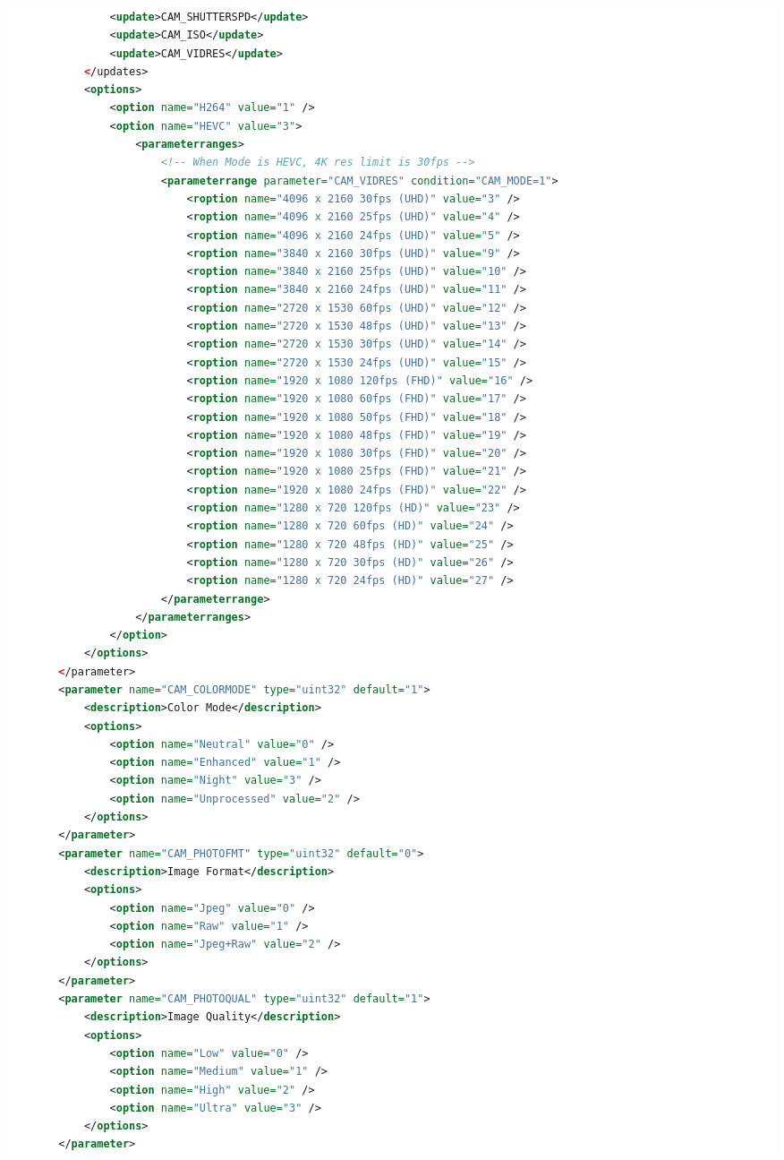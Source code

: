 ```XML
                <update>CAM_SHUTTERSPD</update>
                <update>CAM_ISO</update>
                <update>CAM_VIDRES</update>
            </updates>
            <options>
                <option name="H264" value="1" />
                <option name="HEVC" value="3">
                    <parameterranges>
                        <!-- When Mode is HEVC, 4K res limit is 30fps -->
                        <parameterrange parameter="CAM_VIDRES" condition="CAM_MODE=1">
                            <roption name="4096 x 2160 30fps (UHD)" value="3" />
                            <roption name="4096 x 2160 25fps (UHD)" value="4" />
                            <roption name="4096 x 2160 24fps (UHD)" value="5" />
                            <roption name="3840 x 2160 30fps (UHD)" value="9" />
                            <roption name="3840 x 2160 25fps (UHD)" value="10" />
                            <roption name="3840 x 2160 24fps (UHD)" value="11" />
                            <roption name="2720 x 1530 60fps (UHD)" value="12" />
                            <roption name="2720 x 1530 48fps (UHD)" value="13" />
                            <roption name="2720 x 1530 30fps (UHD)" value="14" />
                            <roption name="2720 x 1530 24fps (UHD)" value="15" />
                            <roption name="1920 x 1080 120fps (FHD)" value="16" />
                            <roption name="1920 x 1080 60fps (FHD)" value="17" />
                            <roption name="1920 x 1080 50fps (FHD)" value="18" />
                            <roption name="1920 x 1080 48fps (FHD)" value="19" />
                            <roption name="1920 x 1080 30fps (FHD)" value="20" />
                            <roption name="1920 x 1080 25fps (FHD)" value="21" />
                            <roption name="1920 x 1080 24fps (FHD)" value="22" />
                            <roption name="1280 x 720 120fps (HD)" value="23" />
                            <roption name="1280 x 720 60fps (HD)" value="24" />
                            <roption name="1280 x 720 48fps (HD)" value="25" />
                            <roption name="1280 x 720 30fps (HD)" value="26" />
                            <roption name="1280 x 720 24fps (HD)" value="27" />
                        </parameterrange>
                    </parameterranges>
                </option>
            </options>
        </parameter>
        <parameter name="CAM_COLORMODE" type="uint32" default="1">
            <description>Color Mode</description>
            <options>
                <option name="Neutral" value="0" />
                <option name="Enhanced" value="1" />
                <option name="Night" value="3" />
                <option name="Unprocessed" value="2" />
            </options>
        </parameter>
        <parameter name="CAM_PHOTOFMT" type="uint32" default="0">
            <description>Image Format</description>
            <options>
                <option name="Jpeg" value="0" />
                <option name="Raw" value="1" />
                <option name="Jpeg+Raw" value="2" />
            </options>
        </parameter>
        <parameter name="CAM_PHOTOQUAL" type="uint32" default="1">
            <description>Image Quality</description>
            <options>
                <option name="Low" value="0" />
                <option name="Medium" value="1" />
                <option name="High" value="2" />
                <option name="Ultra" value="3" />
            </options>
        </parameter>
```
